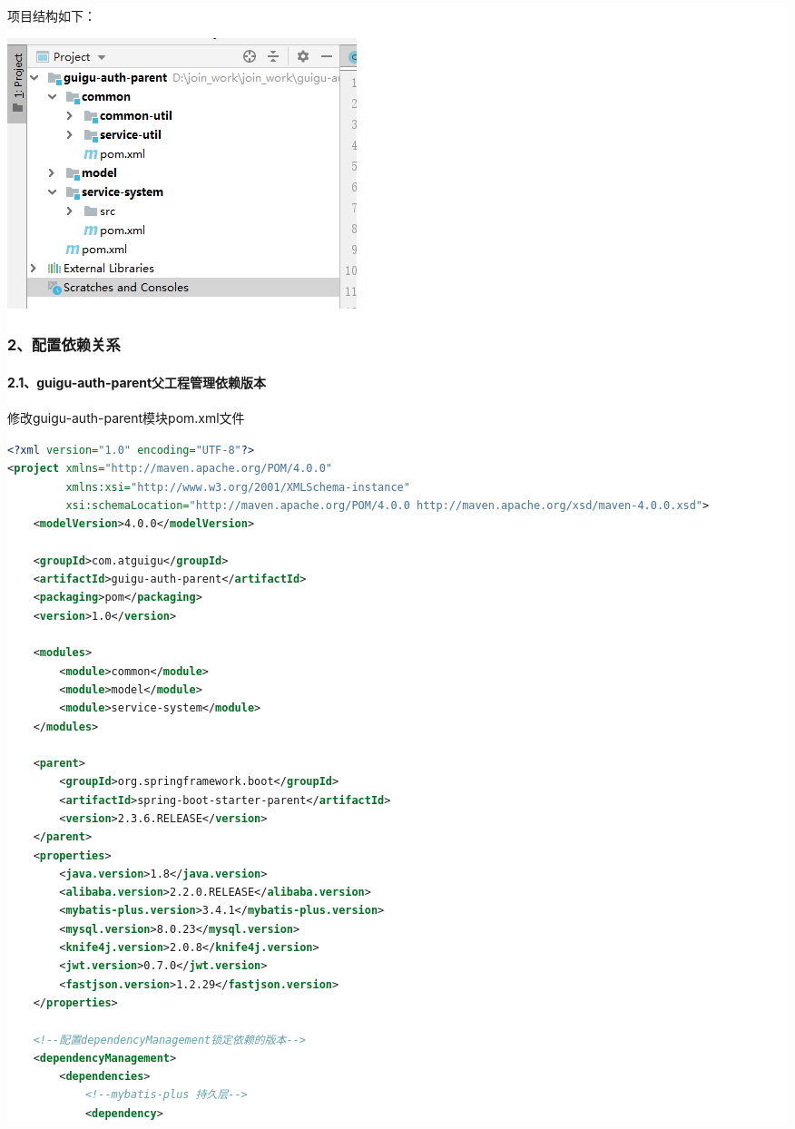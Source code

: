 项目结构如下：

![image-20220601104717996](images/1.搭建环境/image-20220601104717996.png)

### 2、配置依赖关系

#### 2.1、guigu-auth-parent父工程管理依赖版本

修改guigu-auth-parent模块pom.xml文件

```xml
<?xml version="1.0" encoding="UTF-8"?>
<project xmlns="http://maven.apache.org/POM/4.0.0"
         xmlns:xsi="http://www.w3.org/2001/XMLSchema-instance"
         xsi:schemaLocation="http://maven.apache.org/POM/4.0.0 http://maven.apache.org/xsd/maven-4.0.0.xsd">
    <modelVersion>4.0.0</modelVersion>

    <groupId>com.atguigu</groupId>
    <artifactId>guigu-auth-parent</artifactId>
    <packaging>pom</packaging>
    <version>1.0</version>

    <modules>
        <module>common</module>
        <module>model</module>
        <module>service-system</module>
    </modules>

    <parent>
        <groupId>org.springframework.boot</groupId>
        <artifactId>spring-boot-starter-parent</artifactId>
        <version>2.3.6.RELEASE</version>
    </parent>
    <properties>
        <java.version>1.8</java.version>
        <alibaba.version>2.2.0.RELEASE</alibaba.version>
        <mybatis-plus.version>3.4.1</mybatis-plus.version>
        <mysql.version>8.0.23</mysql.version>
        <knife4j.version>2.0.8</knife4j.version>
        <jwt.version>0.7.0</jwt.version>
        <fastjson.version>1.2.29</fastjson.version>
    </properties>

    <!--配置dependencyManagement锁定依赖的版本-->
    <dependencyManagement>
        <dependencies>
            <!--mybatis-plus 持久层-->
            <dependency>
```